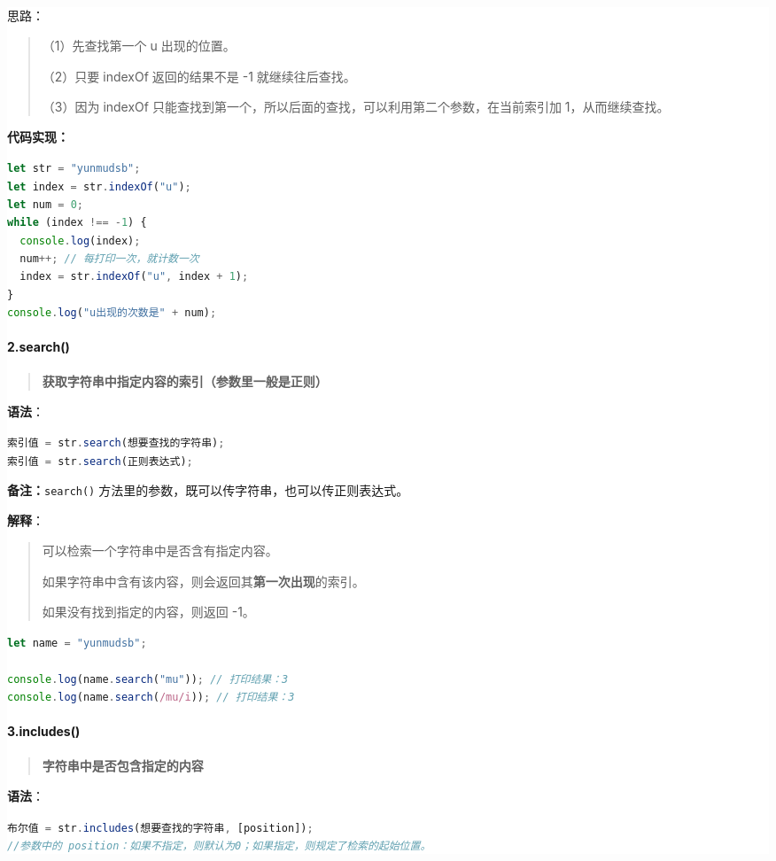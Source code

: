 思路：

> （1）先查找第一个 u 出现的位置。
>
> （2）只要 indexOf 返回的结果不是 -1 就继续往后查找。
>
> （3）因为 indexOf 只能查找到第一个，所以后面的查找，可以利用第二个参数，在当前索引加 1，从而继续查找。

**代码实现：**

```js
let str = "yunmudsb";
let index = str.indexOf("u");
let num = 0;
while (index !== -1) {
  console.log(index);
  num++; // 每打印一次，就计数一次
  index = str.indexOf("u", index + 1);
}
console.log("u出现的次数是" + num);
```

#### 2.search()

> **获取字符串中指定内容的索引（参数里一般是正则）**

**语法**：

```js
索引值 = str.search(想要查找的字符串);
索引值 = str.search(正则表达式);
```

**备注：**`search()` 方法里的参数，既可以传字符串，也可以传正则表达式。

**解释**：

> 可以检索一个字符串中是否含有指定内容。
>
> 如果字符串中含有该内容，则会返回其**第一次出现**的索引。
>
> 如果没有找到指定的内容，则返回 -1。

```js
let name = "yunmudsb";

console.log(name.search("mu")); // 打印结果：3
console.log(name.search(/mu/i)); // 打印结果：3
```

#### 3.includes()

> **字符串中是否包含指定的内容**

**语法**：

```js
布尔值 = str.includes(想要查找的字符串, [position]);
//参数中的 position：如果不指定，则默认为0；如果指定，则规定了检索的起始位置。
```
